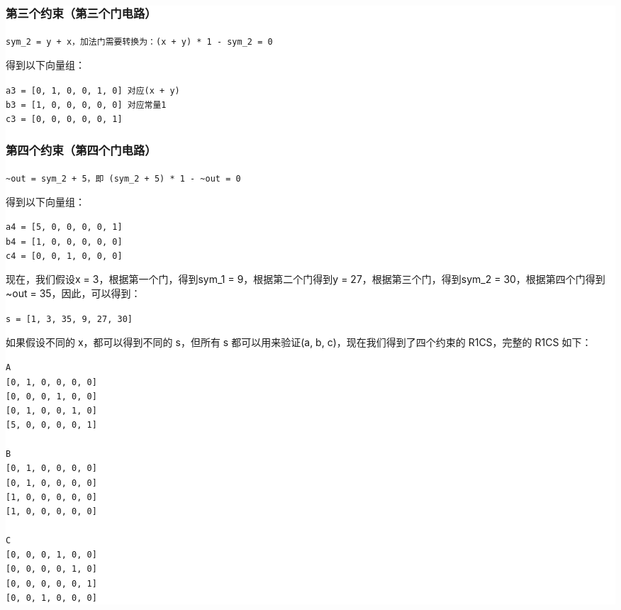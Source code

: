 
### 第三个约束（第三个门电路）




```
sym_2 = y + x，加法门需要转换为：(x + y) * 1 - sym_2 = 0
```


得到以下向量组：




```
a3 = [0, 1, 0, 0, 1, 0] 对应(x + y)
b3 = [1, 0, 0, 0, 0, 0] 对应常量1
c3 = [0, 0, 0, 0, 0, 1]
```


### 第四个约束（第四个门电路）




```
~out = sym_2 + 5，即 (sym_2 + 5) * 1 - ~out = 0
```


得到以下向量组：




```
a4 = [5, 0, 0, 0, 0, 1]
b4 = [1, 0, 0, 0, 0, 0]
c4 = [0, 0, 1, 0, 0, 0]
```


现在，我们假设x \= 3，根据第一个门，得到sym\_1 \= 9，根据第二个门得到y \= 27，根据第三个门，得到sym\_2 \= 30，根据第四个门得到\~out \= 35，因此，可以得到：




```
s = [1, 3, 35, 9, 27, 30]
```


如果假设不同的 x，都可以得到不同的 s，但所有 s 都可以用来验证(a, b, c)，现在我们得到了四个约束的 R1CS，完整的 R1CS 如下：




```
A
[0, 1, 0, 0, 0, 0]
[0, 0, 0, 1, 0, 0]
[0, 1, 0, 0, 1, 0]
[5, 0, 0, 0, 0, 1]

B
[0, 1, 0, 0, 0, 0]
[0, 1, 0, 0, 0, 0]
[1, 0, 0, 0, 0, 0]
[1, 0, 0, 0, 0, 0]

C
[0, 0, 0, 1, 0, 0]
[0, 0, 0, 0, 1, 0]
[0, 0, 0, 0, 0, 1]
[0, 0, 1, 0, 0, 0]
```
